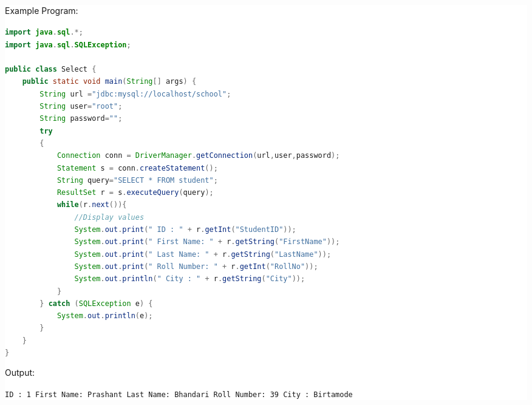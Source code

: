 Example Program:

```Java
import java.sql.*;
import java.sql.SQLException;

public class Select {
    public static void main(String[] args) {
        String url ="jdbc:mysql://localhost/school";
        String user="root";
        String password="";
        try
        {
            Connection conn = DriverManager.getConnection(url,user,password);
            Statement s = conn.createStatement();
            String query="SELECT * FROM student";
            ResultSet r = s.executeQuery(query);
            while(r.next()){
                //Display values
                System.out.print(" ID : " + r.getInt("StudentID"));
                System.out.print(" First Name: " + r.getString("FirstName"));
                System.out.print(" Last Name: " + r.getString("LastName"));
                System.out.print(" Roll Number: " + r.getInt("RollNo"));
                System.out.println(" City : " + r.getString("City"));
            }
        } catch (SQLException e) {
            System.out.println(e);
        }
    }
}
```
Output:
```
ID : 1 First Name: Prashant Last Name: Bhandari Roll Number: 39 City : Birtamode
```
